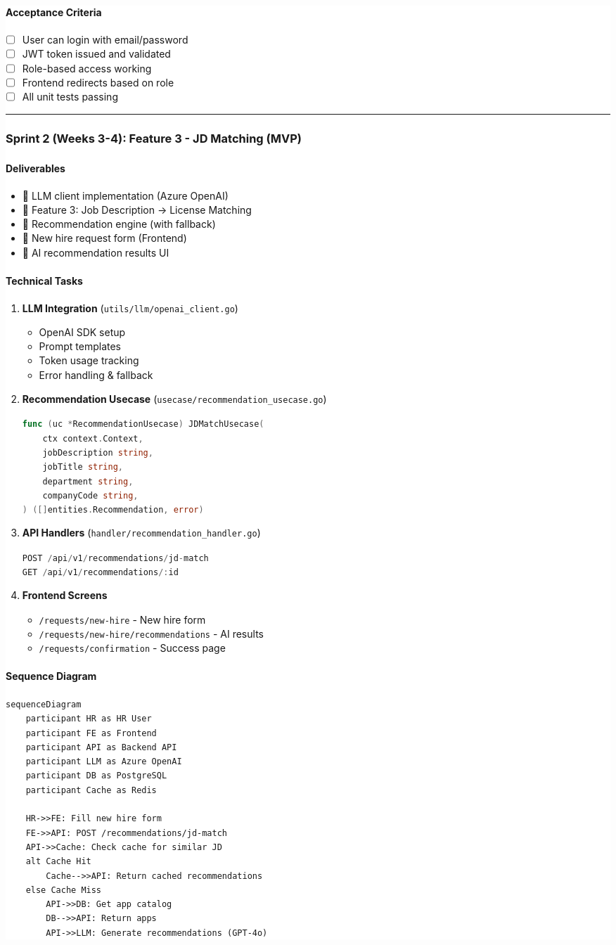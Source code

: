 #### Acceptance Criteria
- [ ] User can login with email/password
- [ ] JWT token issued and validated
- [ ] Role-based access working
- [ ] Frontend redirects based on role
- [ ] All unit tests passing

---

### Sprint 2 (Weeks 3-4): Feature 3 - JD Matching (MVP)

#### Deliverables
- 🎯 LLM client implementation (Azure OpenAI)
- 🎯 Feature 3: Job Description → License Matching
- 🎯 Recommendation engine (with fallback)
- 🎯 New hire request form (Frontend)
- 🎯 AI recommendation results UI

#### Technical Tasks
1. **LLM Integration** (`utils/llm/openai_client.go`)
   - OpenAI SDK setup
   - Prompt templates
   - Token usage tracking
   - Error handling & fallback

2. **Recommendation Usecase** (`usecase/recommendation_usecase.go`)
   ```go
   func (uc *RecommendationUsecase) JDMatchUsecase(
       ctx context.Context,
       jobDescription string,
       jobTitle string,
       department string,
       companyCode string,
   ) ([]entities.Recommendation, error)
   ```

3. **API Handlers** (`handler/recommendation_handler.go`)
   ```go
   POST /api/v1/recommendations/jd-match
   GET /api/v1/recommendations/:id
   ```

4. **Frontend Screens**
   - `/requests/new-hire` - New hire form
   - `/requests/new-hire/recommendations` - AI results
   - `/requests/confirmation` - Success page

#### Sequence Diagram
```mermaid
sequenceDiagram
    participant HR as HR User
    participant FE as Frontend
    participant API as Backend API
    participant LLM as Azure OpenAI
    participant DB as PostgreSQL
    participant Cache as Redis

    HR->>FE: Fill new hire form
    FE->>API: POST /recommendations/jd-match
    API->>Cache: Check cache for similar JD
    alt Cache Hit
        Cache-->>API: Return cached recommendations
    else Cache Miss
        API->>DB: Get app catalog
        DB-->>API: Return apps
        API->>LLM: Generate recommendations (GPT-4o)
```